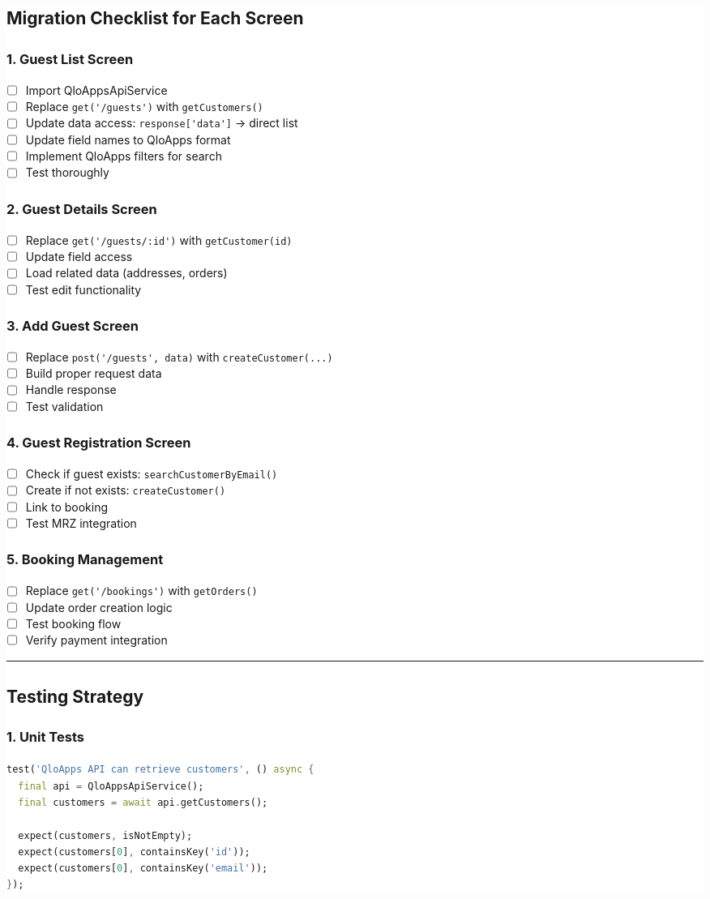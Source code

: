 
## Migration Checklist for Each Screen

### 1. Guest List Screen
- [ ] Import QloAppsApiService
- [ ] Replace `get('/guests')` with `getCustomers()`
- [ ] Update data access: `response['data']` → direct list
- [ ] Update field names to QloApps format
- [ ] Implement QloApps filters for search
- [ ] Test thoroughly

### 2. Guest Details Screen
- [ ] Replace `get('/guests/:id')` with `getCustomer(id)`
- [ ] Update field access
- [ ] Load related data (addresses, orders)
- [ ] Test edit functionality

### 3. Add Guest Screen
- [ ] Replace `post('/guests', data)` with `createCustomer(...)`
- [ ] Build proper request data
- [ ] Handle response
- [ ] Test validation

### 4. Guest Registration Screen
- [ ] Check if guest exists: `searchCustomerByEmail()`
- [ ] Create if not exists: `createCustomer()`
- [ ] Link to booking
- [ ] Test MRZ integration

### 5. Booking Management
- [ ] Replace `get('/bookings')` with `getOrders()`
- [ ] Update order creation logic
- [ ] Test booking flow
- [ ] Verify payment integration

---

## Testing Strategy

### 1. Unit Tests
```dart
test('QloApps API can retrieve customers', () async {
  final api = QloAppsApiService();
  final customers = await api.getCustomers();
  
  expect(customers, isNotEmpty);
  expect(customers[0], containsKey('id'));
  expect(customers[0], containsKey('email'));
});
```
